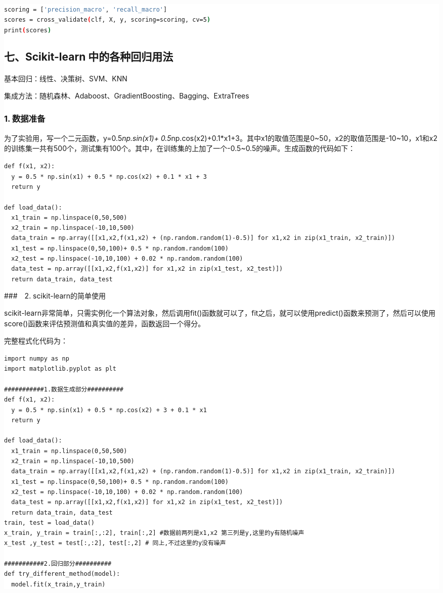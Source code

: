 ```bash
scoring = ['precision_macro', 'recall_macro']
scores = cross_validate(clf, X, y, scoring=scoring, cv=5)
print(scores)
```



## 七、Scikit-learn 中的各种回归用法

基本回归：线性、决策树、SVM、KNN

集成方法：随机森林、Adaboost、GradientBoosting、Bagging、ExtraTrees

### 1. 数据准备

为了实验用，写一个二元函数，y=0.5*np.sin(x1)+ 0.5*np.cos(x2)+0.1*x1+3。其中x1的取值范围是0~50，x2的取值范围是-10~10，x1和x2的训练集一共有500个，测试集有100个。其中，在训练集的上加了一个-0.5~0.5的噪声。生成函数的代码如下：

```
def f(x1, x2):
  y = 0.5 * np.sin(x1) + 0.5 * np.cos(x2) + 0.1 * x1 + 3
  return y
  
def load_data():
  x1_train = np.linspace(0,50,500)
  x2_train = np.linspace(-10,10,500)
  data_train = np.array([[x1,x2,f(x1,x2) + (np.random.random(1)-0.5)] for x1,x2 in zip(x1_train, x2_train)])
  x1_test = np.linspace(0,50,100)+ 0.5 * np.random.random(100)
  x2_test = np.linspace(-10,10,100) + 0.02 * np.random.random(100)
  data_test = np.array([[x1,x2,f(x1,x2)] for x1,x2 in zip(x1_test, x2_test)])
  return data_train, data_test
```

###　2. scikit-learn的简单使用

scikit-learn非常简单，只需实例化一个算法对象，然后调用fit()函数就可以了，fit之后，就可以使用predict()函数来预测了，然后可以使用score()函数来评估预测值和真实值的差异，函数返回一个得分。

完整程式化代码为：

```
import numpy as np
import matplotlib.pyplot as plt

###########1.数据生成部分##########
def f(x1, x2):
  y = 0.5 * np.sin(x1) + 0.5 * np.cos(x2) + 3 + 0.1 * x1
  return y

def load_data():
  x1_train = np.linspace(0,50,500)
  x2_train = np.linspace(-10,10,500)
  data_train = np.array([[x1,x2,f(x1,x2) + (np.random.random(1)-0.5)] for x1,x2 in zip(x1_train, x2_train)])
  x1_test = np.linspace(0,50,100)+ 0.5 * np.random.random(100)
  x2_test = np.linspace(-10,10,100) + 0.02 * np.random.random(100)
  data_test = np.array([[x1,x2,f(x1,x2)] for x1,x2 in zip(x1_test, x2_test)])
  return data_train, data_test
train, test = load_data()
x_train, y_train = train[:,:2], train[:,2] #数据前两列是x1,x2 第三列是y,这里的y有随机噪声
x_test ,y_test = test[:,:2], test[:,2] # 同上,不过这里的y没有噪声

###########2.回归部分##########
def try_different_method(model):
  model.fit(x_train,y_train)
```